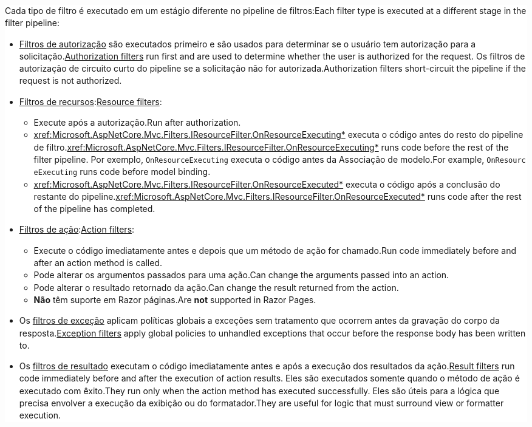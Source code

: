 <span data-ttu-id="a2122-125">Cada tipo de filtro é executado em um estágio diferente no pipeline de filtros:</span><span class="sxs-lookup"><span data-stu-id="a2122-125">Each filter type is executed at a different stage in the filter pipeline:</span></span>

* <span data-ttu-id="a2122-126">[Filtros de autorização](#authorization-filters) são executados primeiro e são usados para determinar se o usuário tem autorização para a solicitação.</span><span class="sxs-lookup"><span data-stu-id="a2122-126">[Authorization filters](#authorization-filters) run first and are used to determine whether the user is authorized for the request.</span></span> <span data-ttu-id="a2122-127">Os filtros de autorização de circuito curto do pipeline se a solicitação não for autorizada.</span><span class="sxs-lookup"><span data-stu-id="a2122-127">Authorization filters short-circuit the pipeline if the request is not authorized.</span></span>

* <span data-ttu-id="a2122-128">[Filtros de recursos](#resource-filters):</span><span class="sxs-lookup"><span data-stu-id="a2122-128">[Resource filters](#resource-filters):</span></span>

  * <span data-ttu-id="a2122-129">Execute após a autorização.</span><span class="sxs-lookup"><span data-stu-id="a2122-129">Run after authorization.</span></span>  
  * <span data-ttu-id="a2122-130"><xref:Microsoft.AspNetCore.Mvc.Filters.IResourceFilter.OnResourceExecuting*> executa o código antes do resto do pipeline de filtro.</span><span class="sxs-lookup"><span data-stu-id="a2122-130"><xref:Microsoft.AspNetCore.Mvc.Filters.IResourceFilter.OnResourceExecuting*> runs code before the rest of the filter pipeline.</span></span> <span data-ttu-id="a2122-131">Por exemplo, `OnResourceExecuting` executa o código antes da Associação de modelo.</span><span class="sxs-lookup"><span data-stu-id="a2122-131">For example, `OnResourceExecuting` runs code before model binding.</span></span>
  * <span data-ttu-id="a2122-132"><xref:Microsoft.AspNetCore.Mvc.Filters.IResourceFilter.OnResourceExecuted*> executa o código após a conclusão do restante do pipeline.</span><span class="sxs-lookup"><span data-stu-id="a2122-132"><xref:Microsoft.AspNetCore.Mvc.Filters.IResourceFilter.OnResourceExecuted*> runs code after the rest of the pipeline has completed.</span></span>

* <span data-ttu-id="a2122-133">[Filtros de ação](#action-filters):</span><span class="sxs-lookup"><span data-stu-id="a2122-133">[Action filters](#action-filters):</span></span>

  * <span data-ttu-id="a2122-134">Execute o código imediatamente antes e depois que um método de ação for chamado.</span><span class="sxs-lookup"><span data-stu-id="a2122-134">Run code immediately before and after an action method is called.</span></span>
  * <span data-ttu-id="a2122-135">Pode alterar os argumentos passados para uma ação.</span><span class="sxs-lookup"><span data-stu-id="a2122-135">Can change the arguments passed into an action.</span></span>
  * <span data-ttu-id="a2122-136">Pode alterar o resultado retornado da ação.</span><span class="sxs-lookup"><span data-stu-id="a2122-136">Can change the result returned from the action.</span></span>
  * <span data-ttu-id="a2122-137">**Não** têm suporte em Razor páginas.</span><span class="sxs-lookup"><span data-stu-id="a2122-137">Are **not** supported in Razor Pages.</span></span>

* <span data-ttu-id="a2122-138">Os [filtros de exceção](#exception-filters) aplicam políticas globais a exceções sem tratamento que ocorrem antes da gravação do corpo da resposta.</span><span class="sxs-lookup"><span data-stu-id="a2122-138">[Exception filters](#exception-filters) apply global policies to unhandled exceptions that occur before the response body has been written to.</span></span>

* <span data-ttu-id="a2122-139">Os [filtros de resultado](#result-filters) executam o código imediatamente antes e após a execução dos resultados da ação.</span><span class="sxs-lookup"><span data-stu-id="a2122-139">[Result filters](#result-filters) run code immediately before and after the execution of action results.</span></span> <span data-ttu-id="a2122-140">Eles são executados somente quando o método de ação é executado com êxito.</span><span class="sxs-lookup"><span data-stu-id="a2122-140">They run only when the action method has executed successfully.</span></span> <span data-ttu-id="a2122-141">Eles são úteis para a lógica que precisa envolver a execução da exibição ou do formatador.</span><span class="sxs-lookup"><span data-stu-id="a2122-141">They are useful for logic that must surround view or formatter execution.</span></span>
